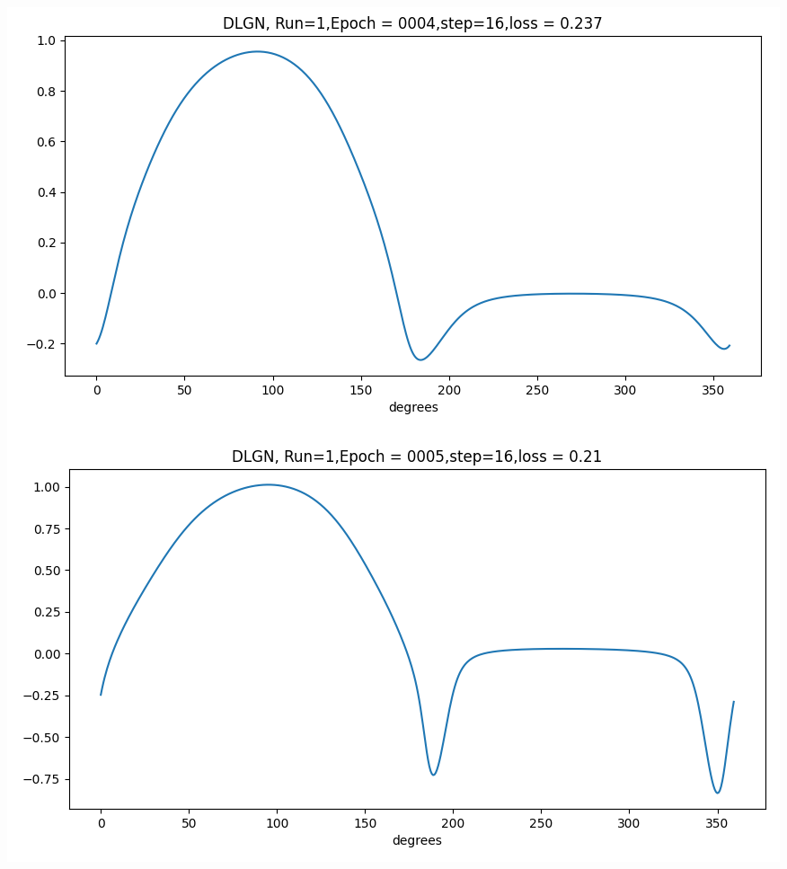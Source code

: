 <p align="center"> <img src= 'all_figs/Preds(DLGN, Run=1,Epoch = 0004,step=16,loss = 0.237).png' /> </p>
<p align="center"> <img src= 'all_figs/Preds(DLGN, Run=1,Epoch = 0005,step=16,loss = 0.21).png' /> </p>